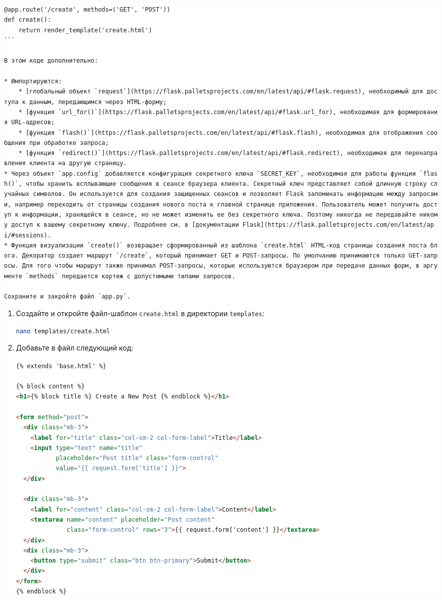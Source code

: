     @app.route('/create', methods=('GET', 'POST'))
    def create():
        return render_template('create.html')
    ```

    В этом коде дополнительно:

    * Импортируются:
        * [глобальный объект `request`](https://flask.palletsprojects.com/en/latest/api/#flask.request), необходимый для доступа к данным, передающимся через HTML-форму;
        * [функция `url_for()`](https://flask.palletsprojects.com/en/latest/api/#flask.url_for), необходимая для формирования URL-адресов;
        * [функция `flash()`](https://flask.palletsprojects.com/en/latest/api/#flask.flash), необходимая для отображения сообщения при обработке запроса;
        * [функция `redirect()`](https://flask.palletsprojects.com/en/latest/api/#flask.redirect), необходимая для перенаправления клиента на другую страницу.
    * Через объект `app.config` добавляется конфигурация секретного ключа `SECRET_KEY`, необходимая для работы функции `flash()`, чтобы хранить всплывающие сообщения в сеансе браузера клиента. Секретный ключ представляет собой длинную строку случайных символов. Он используется для создания защищенных сеансов и позволяет Flask запоминать информацию между запросами, например переходить от страницы создания нового поста к главной странице приложения. Пользователь может получить доступ к информации, хранящейся в сеансе, но не может изменить ее без секретного ключа. Поэтому никогда не передавайте никому доступ к вашему секретному ключу. Подробнее см. в [документации Flask](https://flask.palletsprojects.com/en/latest/api/#sessions).
    * Функция визуализации `create()` возвращает сформированный из шаблона `create.html` HTML-код страницы создания поста блога. Декоратор создает маршрут `/create`, который принимает GET и POST-запросы. По умолчанию принимаются только GET-запросы. Для того чтобы маршрут также принимал POST-запросы, которые используются браузером при передаче данных форм, в аргументе `methods` передается кортеж с допустимыми типами запросов.

    Сохраните и закройте файл `app.py`.

1. Создайте и откройте файл-шаблон `create.html` в директории `templates`:

    ```bash
    nano templates/create.html
    ```

1. Добавьте в файл следующий код:

    ```html
    {% extends 'base.html' %}

    {% block content %}
    <h1>{% block title %} Create a New Post {% endblock %}</h1>

    <form method="post">
      <div class="mb-3">
        <label for="title" class="col-sm-2 col-form-label">Title</label>
        <input type="text" name="title"
               placeholder="Post title" class="form-control"
               value="{{ request.form['title'] }}">
      </div>

      <div class="mb-3">
        <label for="content" class="col-sm-2 col-form-label">Content</label>
        <textarea name="content" placeholder="Post content"
                  class="form-control" rows="3">{{ request.form['content'] }}</textarea>
      </div>
      <div class="mb-3">
        <button type="submit" class="btn btn-primary">Submit</button>
      </div>
    </form>
    {% endblock %}
    ```
